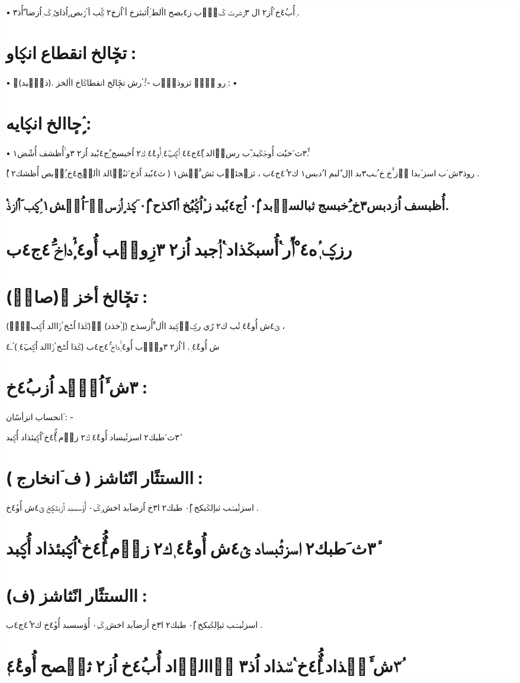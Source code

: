 • أُب٤ُخ ٝاُز٢ ال ٣زشرت ػ٤ِٜب ز٤بصح األط ٍٞاُثبثزخ أ ٝاُزخ٢ِ ػٜ٘ب أ ٝر٘بص ٍاُذائ ٖػ ٖاُزضا ّأُذ٣ ٖ.

# تحٕٚالخ انقطاع انؼاو :

• (ٓذكٞػبد). رو ٢ّٛٞ ثزوذ٣ٜٔب -:َٔ ٝرش تحٕٚالخ انقطاػاخ األخز ٖ: •

# حٕاالخ انؼايه ٍٛ:

• ٣ًٔث َخبٗت أُوجٞػبد ٜٓ٘ب رس٣ٞالد ا٤ُِج٤٤ ٖاُؼب٤ِٓ ٖأُو٤ٔ٤ ٖك٢ اُخبسج ُِج٤بٗبد اُز٢ ٣و ّٞأُظشف أُشًض١.

ْروذ٣ش ٛب اسز ٘بدا ٣ٝز ُٔٞخ ٜخ ُـب٣بد اإل ٗلبم ا ُدبس١ ك٢ ٤ُج٤ب ، ثزؼجئزٜب ثش ٌَشٜش١ ( ث٤بٗبد اُذخ َثبُؼٔالد األخ٘ج٤خ ُِدٜبص أُظشك٢ ) .

ٝأُظبسف اُزدبس٣خ ُِخبسج ثبالسز٘بد إ٠ُ اُج٤بٗبد ز ٍٞاُؼٔبُخ اُٞاكذح ٝإ٠ُ ٓؼذ ٍاُزس٣ٞ َاُشٜش١ ُِؼب َٓاُٞازذ.
---
# رزؼ ٖٔه٤ ْأُ٘ر ٝأُسبػذاد ٝاُٜجبد اُز٢ ٣زِوبٛب أُو٤ ٕٔٞداخ ٤َُج٤ب

# تحٕٚالخ أخز ٖ(صافٙ) :

(ػذا اُسٌٞٓخ ٝزٞاالد اُؼب٤ِٖٓ) ٖٓؿ٤ش أُو٤ٔ٤ ٖثٔب ك٢ رُي رؼ٣ٞؼبد األ ْٓأُزسذح (إ ٕٝخذد) ،

ش أُو٤ٔ٤ ٖ. أ ٝاُز٢ ٣وذٜٓب أُو٤ ٕٔٞداخ ٤َُج٤ب (ػذا اُسٌٞٓخ ٝزٞاالد اُؼب٤ِٓ ٖ) ُـ٤

# ٣ش َٔاُج٘ٞد اُزب٤ُخ :

انحساب انزأسًان ٙ: -

٣ٔث َطبك٢ اسزثٔبساد أُو٤ٔ٤ ٖك٢ زوٞم ا٤ٌُِٔخ ٝاُؼبئذاد أُؼبد

# االستثًار انًثاشز ( ف ٙانخارج ) :

اسزثٔبسٛب ثبإلػبكخ إ٠ُ طبك٢ ا٣خ اُزضآبد اخش ٟػ٠ِ أُؤسسبد اُزبثؼخ ؿ٤ش أُو٤ٔخ .

# ٣ٔث َطبك٢ اسزثٔبساد ؿ٤ش أُو٤ٔ٤ ٖك٢ زوٞم ا٤ٌُِٔخ ٝاُؼبئذاد أُؼبد

# االستثًار انًثاشز (ف) :

اسزثٔبسٛب ثبإلػبكخ إ٠ُ طبك٢ ا٣خ اُزضآبد اخش ٟػ٠ِ أُؤسسبد أُو٤ٔخ ك٢ ٤ُج٤ب .

# ٖ٣ُش َٔس٘ذاد ا٤ٌُِٔخ ٝس٘ذاد اُذ٣ ٖٝاالدٝاد أُب٤ُخ اُز٢ ثسٞصح أُو٤ٔ٤
